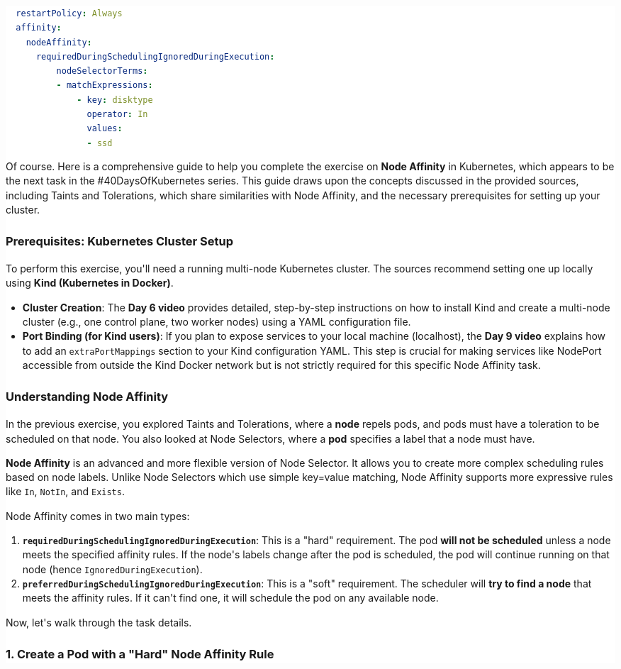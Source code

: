 ```yaml
  restartPolicy: Always
  affinity:
    nodeAffinity:
      requiredDuringSchedulingIgnoredDuringExecution:
          nodeSelectorTerms:
          - matchExpressions:
              - key: disktype
                operator: In
                values:
                - ssd
```

Of course. Here is a comprehensive guide to help you complete the exercise on **Node Affinity** in Kubernetes, which appears to be the next task in the #40DaysOfKubernetes series. This guide draws upon the concepts discussed in the provided sources, including Taints and Tolerations, which share similarities with Node Affinity, and the necessary prerequisites for setting up your cluster.

### Prerequisites: Kubernetes Cluster Setup

To perform this exercise, you'll need a running multi-node Kubernetes cluster. The sources recommend setting one up locally using **Kind (Kubernetes in Docker)**.

*   **Cluster Creation**: The **Day 6 video** provides detailed, step-by-step instructions on how to install Kind and create a multi-node cluster (e.g., one control plane, two worker nodes) using a YAML configuration file.
*   **Port Binding (for Kind users)**: If you plan to expose services to your local machine (localhost), the **Day 9 video** explains how to add an `extraPortMappings` section to your Kind configuration YAML. This step is crucial for making services like NodePort accessible from outside the Kind Docker network but is not strictly required for this specific Node Affinity task.

### Understanding Node Affinity

In the previous exercise, you explored Taints and Tolerations, where a **node** repels pods, and pods must have a toleration to be scheduled on that node. You also looked at Node Selectors, where a **pod** specifies a label that a node must have.

**Node Affinity** is an advanced and more flexible version of Node Selector. It allows you to create more complex scheduling rules based on node labels. Unlike Node Selectors which use simple key=value matching, Node Affinity supports more expressive rules like `In`, `NotIn`, and `Exists`.

Node Affinity comes in two main types:

1.  **`requiredDuringSchedulingIgnoredDuringExecution`**: This is a "hard" requirement. The pod **will not be scheduled** unless a node meets the specified affinity rules. If the node's labels change after the pod is scheduled, the pod will continue running on that node (hence `IgnoredDuringExecution`).
2.  **`preferredDuringSchedulingIgnoredDuringExecution`**: This is a "soft" requirement. The scheduler will **try to find a node** that meets the affinity rules. If it can't find one, it will schedule the pod on any available node.

Now, let's walk through the task details.

### 1. Create a Pod with a "Hard" Node Affinity Rule
